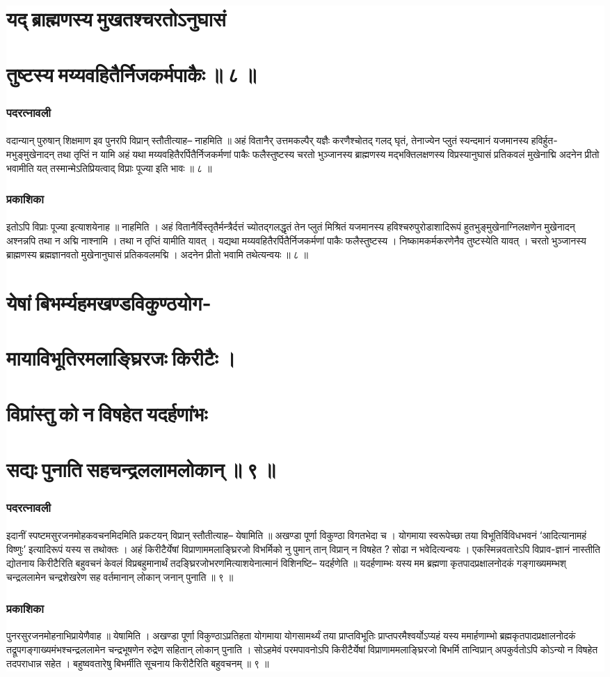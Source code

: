 # **यद् ब्राह्मणस्य मुखतश्चरतोऽनुघासं**

# **तुष्टस्य मय्यवहितैर्निजकर्मपाकैः ॥ ८ ॥**

### **पदरत्नावली**

वदान्यान् पुरुषान् शिक्षमाण इव पुनरपि विप्रान् स्तौतीत्याह– नाहमिति ॥ अहं वितानैर् उत्तमकल्पैर् यज्ञैः करणैश्चोतद् गलद् घृतं, तेनाज्येन प्लुतं स्यन्दमानं यजमानस्य हविर्हुत-मभुङ्मुखेनादन् तथा तृप्तिं न यामि अहं यथा मय्यवहितैरर्पितैर्निजकर्मणां पाकैः फलैस्तुष्टस्य चरतो भुञ्जानस्य ब्राह्मणस्य मद्भक्तिलक्षणस्य विप्रस्यानुघासं प्रतिकवलं मुखेनाद्मि अदनेन प्रीतो भवामीति यत् तस्मान्मेऽतिप्रियत्वाद् विप्राः पूज्या इति भावः ॥ ८ ॥

### **प्रकाशिका**

इतोऽपि विप्राः पूज्या इत्याशयेनाह ॥ नाहमिति । अहं वितानैर्विस्तृतैर्मन्त्रैर्दत्तं च्योतद्गलद्धृतं तेन प्लुतं मिश्रितं यजमानस्य हविश्चरुपुरोडाशादिरूपं हुतभुङ्मुखेनाग्निलक्षणेन मुखेनादन् अश्नन्नपि तथा न अद्मि नाश्नामि । तथा न तृप्तिं यामीति यावत् । यद्यथा मय्यवहितैरर्पितैर्निजकर्मणां पाकैः फलैस्तुष्टस्य । निष्कामकर्मकरणेनैव तुष्टस्येति यावत् । चरतो भुञ्जानस्य ब्राह्मणस्य ब्रह्मज्ञानवतो मुखेनानुघासं प्रतिकवलमद्मि । अदनेन प्रीतो भवामि तथेत्यन्वयः ॥ ८ ॥

# **येषां बिभर्म्यहमखण्डविकुण्ठयोग-**

# **मायाविभूतिरमलाङ्घ्रिरजः किरीटैः ।**

# **विप्रांस्तु को न विषहेत यदर्हणांभः**

# **सद्यः पुनाति सहचन्द्रललामलोकान् ॥ ९ ॥**

### **पदरत्नावली**

इदानीं स्पष्टमसुरजनमोहकवचनमिदमिति प्रकटयन् विप्रान् स्तौतीत्याह– येषामिति ॥ अखण्डा पूर्णा विकुण्ठा विगतभेदा च । योगमाया स्वरूपेच्छा तया विभूतिर्विविधभवनं ‘आदित्यानामहं विष्णुः’ इत्यादिरूपं यस्य स तथोक्तः । अहं किरीटैर्येषां विप्राणाममलाङ्घ्रिरजो विभर्मिको नु पुमान् तान् विप्रान् न विषहेत ? सोढा न भवेदित्यन्वयः । एकस्मिन्नवतारेऽपि विप्राव-ज्ञानं नास्तीति द्योतनाय किरीटैरिति बहुवचनं केवलं विप्रबहुमानार्थं तदङ्घ्रिरजोभरणमित्याशयेनात्मानं विशिनष्टि– यदर्हणेति ॥ यदर्हणाम्भः यस्य मम ब्रह्मणा कृतपादप्रक्षालनोदकं गङ्गाख्यमम्भश् चन्द्रललामेन चन्द्रशेखरेण सह वर्तमानान् लोकान् जनान् पुनाति ॥ ९ ॥

### **प्रकाशिका**

पुनरसुरजनमोहनाभिप्रायेणैवाह ॥ येषामिति । अखण्डा पूर्णा विकुण्ठाऽप्रतिहता योगमाया योगसामर्थ्यं तया प्राप्तविभूतिः प्राप्तपरमैश्वर्योऽप्यहं यस्य ममार्हणाम्भो ब्रह्मकृतपादप्रक्षालनोदकं तद्रूपगङ्गाख्यमंभश्चन्द्रललामेन चन्द्रभूषणेन रुद्रेण सहितान् लोकान् पुनाति । सोऽहमेवं परमपावनोऽपि किरीटैर्येषां विप्राणाममलाङ्घ्रिरजो बिभर्मि तान्विप्रान् अपकुर्वतोऽपि कोऽन्यो न विषहेत तदपराधान्न सहेत । बहुष्ववतारेषु बिभर्मीति सूचनाय किरीटैरिति बहुवचनम् ॥ ९ ॥
